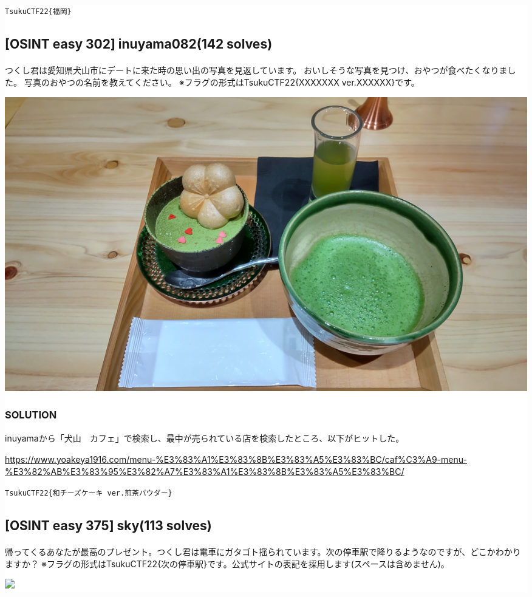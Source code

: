 ```
TsukuCTF22{福岡}
```

## [OSINT easy 302] inuyama082(142 solves)

つくし君は愛知県犬山市にデートに来た時の思い出の写真を見返しています。 おいしそうな写真を見つけ、おやつが食べたくなりました。 写真のおやつの名前を教えてください。
※フラグの形式はTsukuCTF22{XXXXXXX ver.XXXXXX}です。

![](./images//inuyama082.jpg)

### SOLUTION

inuyamaから「犬山　カフェ」で検索し、最中が売られている店を検索したところ、以下がヒットした。

https://www.yoakeya1916.com/menu-%E3%83%A1%E3%83%8B%E3%83%A5%E3%83%BC/caf%C3%A9-menu-%E3%82%AB%E3%83%95%E3%82%A7%E3%83%A1%E3%83%8B%E3%83%A5%E3%83%BC/ 

```
TsukuCTF22{和チーズケーキ ver.煎茶パウダー}
```

## [OSINT easy 375] sky(113 solves)

帰ってくるあなたが最高のプレゼント。つくし君は電車にガタゴト揺られています。次の停車駅で降りるようなのですが、どこかわかりますか？
※フラグの形式はTsukuCTF22{次の停車駅}です。公式サイトの表記を採用します(スペースは含めません)。

![](./images//sky.jpg)
